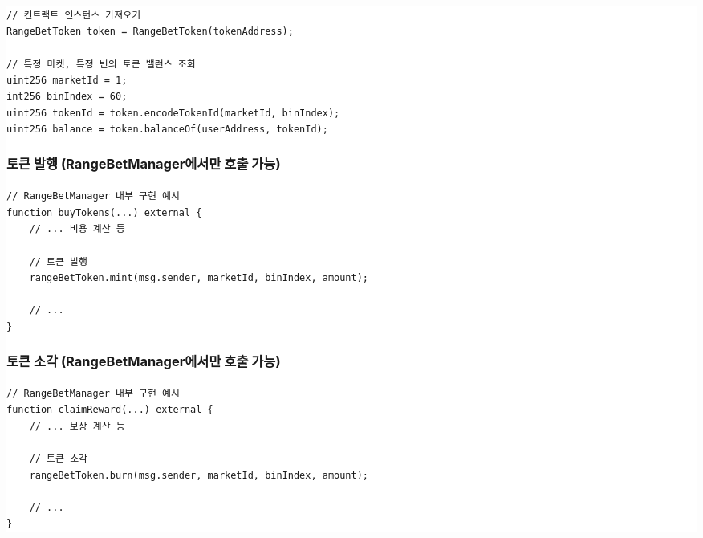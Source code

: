 ```solidity
// 컨트랙트 인스턴스 가져오기
RangeBetToken token = RangeBetToken(tokenAddress);

// 특정 마켓, 특정 빈의 토큰 밸런스 조회
uint256 marketId = 1;
int256 binIndex = 60;
uint256 tokenId = token.encodeTokenId(marketId, binIndex);
uint256 balance = token.balanceOf(userAddress, tokenId);
```

### 토큰 발행 (RangeBetManager에서만 호출 가능)

```solidity
// RangeBetManager 내부 구현 예시
function buyTokens(...) external {
    // ... 비용 계산 등

    // 토큰 발행
    rangeBetToken.mint(msg.sender, marketId, binIndex, amount);

    // ...
}
```

### 토큰 소각 (RangeBetManager에서만 호출 가능)

```solidity
// RangeBetManager 내부 구현 예시
function claimReward(...) external {
    // ... 보상 계산 등

    // 토큰 소각
    rangeBetToken.burn(msg.sender, marketId, binIndex, amount);

    // ...
}
```
